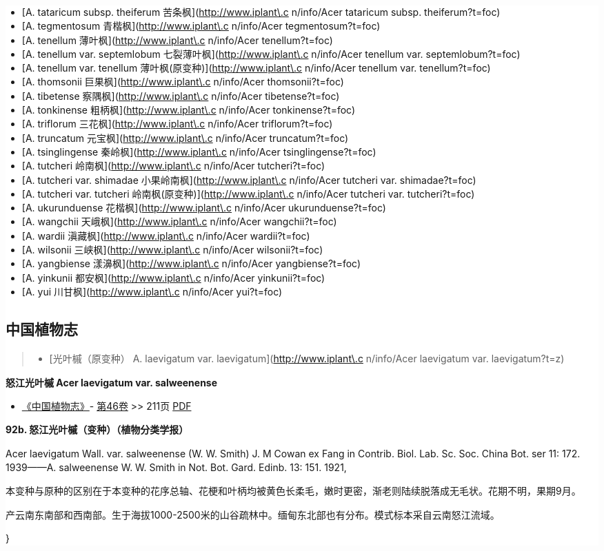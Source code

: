 * [A.  tataricum subsp. theiferum  苦条枫](http://www.iplant\.c n/info/Acer tataricum subsp. theiferum?t=foc)
* [A.  tegmentosum  青楷枫](http://www.iplant\.c n/info/Acer tegmentosum?t=foc)
* [A.  tenellum  薄叶枫](http://www.iplant\.c n/info/Acer tenellum?t=foc)
* [A.  tenellum var. septemlobum  七裂薄叶枫](http://www.iplant\.c n/info/Acer tenellum var. septemlobum?t=foc)
* [A.  tenellum var. tenellum  薄叶枫(原变种)](http://www.iplant\.c n/info/Acer tenellum var. tenellum?t=foc)
* [A.  thomsonii  巨果枫](http://www.iplant\.c n/info/Acer thomsonii?t=foc)
* [A.  tibetense  察隅枫](http://www.iplant\.c n/info/Acer tibetense?t=foc)
* [A.  tonkinense  粗柄枫](http://www.iplant\.c n/info/Acer tonkinense?t=foc)
* [A.  triflorum  三花枫](http://www.iplant\.c n/info/Acer triflorum?t=foc)
* [A.  truncatum  元宝枫](http://www.iplant\.c n/info/Acer truncatum?t=foc)
* [A.  tsinglingense  秦岭枫](http://www.iplant\.c n/info/Acer tsinglingense?t=foc)
* [A.  tutcheri  岭南枫](http://www.iplant\.c n/info/Acer tutcheri?t=foc)
* [A.  tutcheri var. shimadae  小果岭南枫](http://www.iplant\.c n/info/Acer tutcheri var. shimadae?t=foc)
* [A.  tutcheri var. tutcheri  岭南枫(原变种)](http://www.iplant\.c n/info/Acer tutcheri var. tutcheri?t=foc)
* [A.  ukurunduense  花楷枫](http://www.iplant\.c n/info/Acer ukurunduense?t=foc)
* [A.  wangchii  天峨枫](http://www.iplant\.c n/info/Acer wangchii?t=foc)
* [A.  wardii  滇藏枫](http://www.iplant\.c n/info/Acer wardii?t=foc)
* [A.  wilsonii  三峡枫](http://www.iplant\.c n/info/Acer wilsonii?t=foc)
* [A.  yangbiense  漾濞枫](http://www.iplant\.c n/info/Acer yangbiense?t=foc)
* [A.  yinkunii  都安枫](http://www.iplant\.c n/info/Acer yinkunii?t=foc)
* [A.  yui  川甘枫](http://www.iplant\.c n/info/Acer yui?t=foc)

## 中国植物志

> * [光叶槭（原变种）  A.  laevigatum var. laevigatum](http://www.iplant\.c n/info/Acer laevigatum var. laevigatum?t=z)


**怒江光叶槭 Acer laevigatum var. salweenense**

* [《中国植物志》](http://www.iplant.cn/frps)- [第46卷](http://www.iplant.cn/frps/vol/46) >> 211页 [PDF](http://www.iplant.cn/frps/pdf/46/211.PDF)


**92b. 怒江光叶槭（变种）（植物分类学报）**

Acer laevigatum Wall. var. salweenense (W. W. Smith) J. M Cowan ex Fang in Contrib. Biol. Lab. Sc. Soc. China Bot. ser 11: 172. 1939——A. salweenense W. W. Smith in Not. Bot. Gard. Edinb. 13: 151. 1921,

本变种与原种的区别在于本变种的花序总轴、花梗和叶柄均被黄色长柔毛，嫩时更密，渐老则陆续脱落成无毛状。花期不明，果期9月。

产云南东南部和西南部。生于海拔1000-2500米的山谷疏林中。缅甸东北部也有分布。模式标本采自云南怒江流域。

}